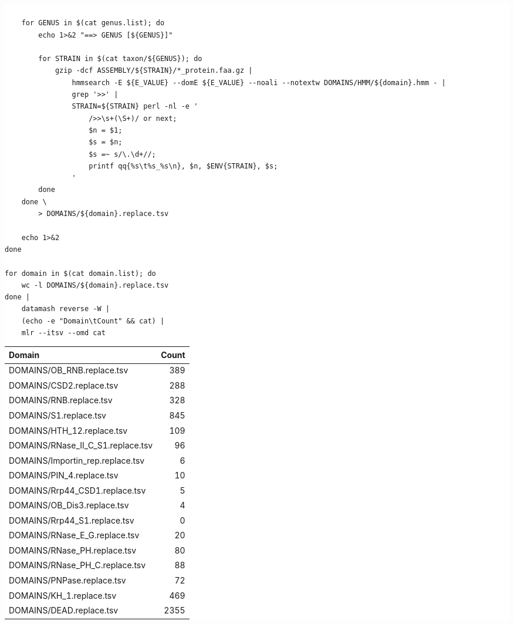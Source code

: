 ```shell script

    for GENUS in $(cat genus.list); do
        echo 1>&2 "==> GENUS [${GENUS}]"

        for STRAIN in $(cat taxon/${GENUS}); do
            gzip -dcf ASSEMBLY/${STRAIN}/*_protein.faa.gz |
                hmmsearch -E ${E_VALUE} --domE ${E_VALUE} --noali --notextw DOMAINS/HMM/${domain}.hmm - |
                grep '>>' |
                STRAIN=${STRAIN} perl -nl -e '
                    />>\s+(\S+)/ or next;
                    $n = $1;
                    $s = $n;
                    $s =~ s/\.\d+//;
                    printf qq{%s\t%s_%s\n}, $n, $ENV{STRAIN}, $s;
                '
        done
    done \
        > DOMAINS/${domain}.replace.tsv

    echo 1>&2
done

for domain in $(cat domain.list); do
    wc -l DOMAINS/${domain}.replace.tsv
done |
    datamash reverse -W |
    (echo -e "Domain\tCount" && cat) |
    mlr --itsv --omd cat

```

| Domain                              | Count |
|:------------------------------------|------:|
| DOMAINS/OB_RNB.replace.tsv          |   389 |
| DOMAINS/CSD2.replace.tsv            |   288 |
| DOMAINS/RNB.replace.tsv             |   328 |
| DOMAINS/S1.replace.tsv              |   845 |
| DOMAINS/HTH_12.replace.tsv          |   109 |
| DOMAINS/RNase_II_C_S1.replace.tsv   |    96 |
| DOMAINS/Importin_rep.replace.tsv    |     6 |
| DOMAINS/PIN_4.replace.tsv           |    10 |
| DOMAINS/Rrp44_CSD1.replace.tsv      |     5 |
| DOMAINS/OB_Dis3.replace.tsv         |     4 |
| DOMAINS/Rrp44_S1.replace.tsv        |     0 |
| DOMAINS/RNase_E_G.replace.tsv       |    20 |
| DOMAINS/RNase_PH.replace.tsv        |    80 |
| DOMAINS/RNase_PH_C.replace.tsv      |    88 |
| DOMAINS/PNPase.replace.tsv          |    72 |
| DOMAINS/KH_1.replace.tsv            |   469 |
| DOMAINS/DEAD.replace.tsv            |  2355 |

[TOC levels=1-3]: # ""